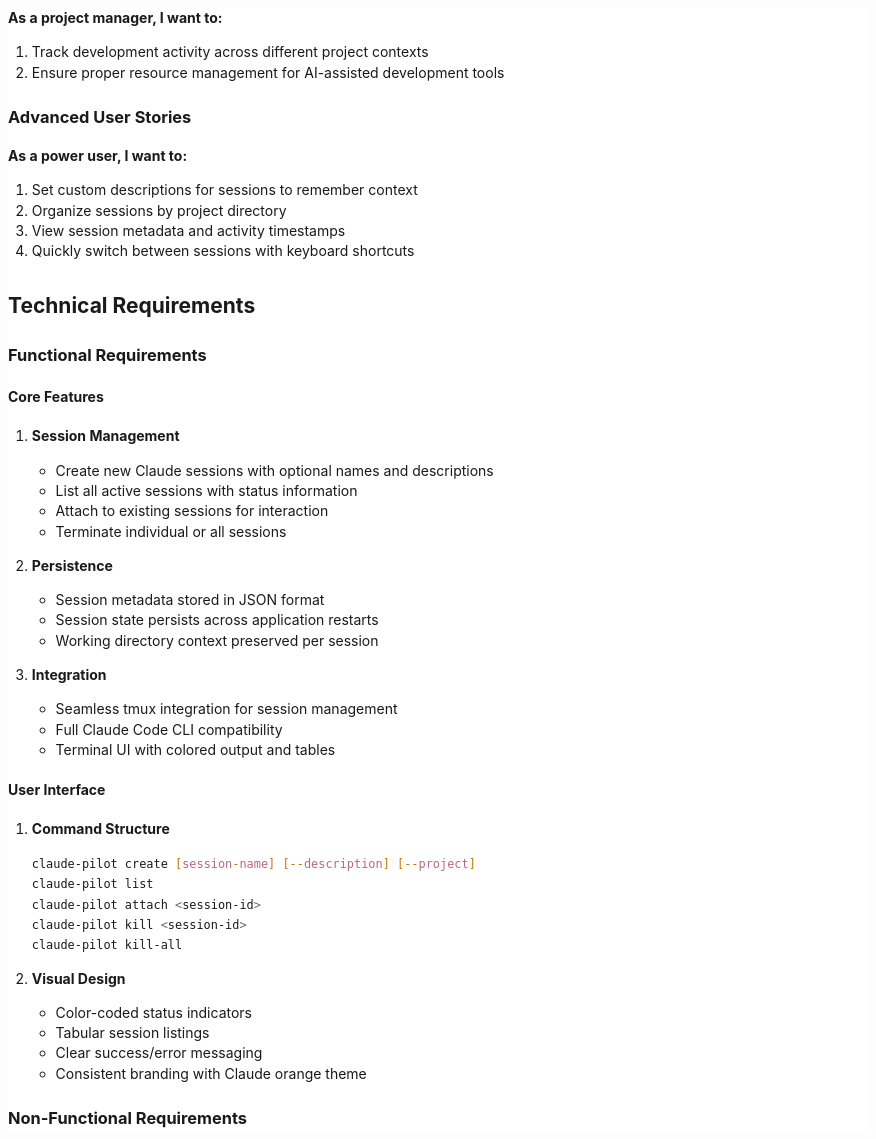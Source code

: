 **As a project manager, I want to:**

1. Track development activity across different project contexts
2. Ensure proper resource management for AI-assisted development tools

### Advanced User Stories

**As a power user, I want to:**

1. Set custom descriptions for sessions to remember context
2. Organize sessions by project directory
3. View session metadata and activity timestamps
4. Quickly switch between sessions with keyboard shortcuts

## Technical Requirements

### Functional Requirements

#### Core Features

1. **Session Management**
   - Create new Claude sessions with optional names and descriptions
   - List all active sessions with status information
   - Attach to existing sessions for interaction
   - Terminate individual or all sessions

2. **Persistence**
   - Session metadata stored in JSON format
   - Session state persists across application restarts
   - Working directory context preserved per session

3. **Integration**
   - Seamless tmux integration for session management
   - Full Claude Code CLI compatibility
   - Terminal UI with colored output and tables

#### User Interface

1. **Command Structure**

   ```bash
   claude-pilot create [session-name] [--description] [--project]
   claude-pilot list
   claude-pilot attach <session-id>
   claude-pilot kill <session-id>
   claude-pilot kill-all
   ```

2. **Visual Design**
   - Color-coded status indicators
   - Tabular session listings
   - Clear success/error messaging
   - Consistent branding with Claude orange theme

### Non-Functional Requirements
